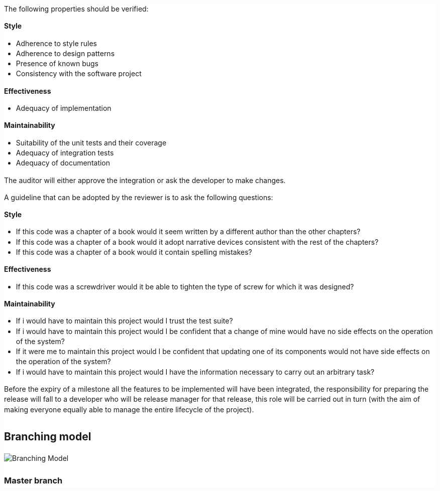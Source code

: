 The following properties should be verified:

**Style**

* Adherence to style rules
* Adherence to design patterns
* Presence of known bugs
* Consistency with the software project
  
**Effectiveness**

* Adequacy of implementation

**Maintainability**

* Suitability of the unit tests and their coverage
* Adequacy of integration tests
* Adequacy of documentation

The auditor will either approve the integration or ask the developer to make changes.

A guideline that can be adopted by the reviewer is to ask the following questions:

**Style**

* If this code was a chapter of a book would it seem written by a different author than the other chapters?
* If this code was a chapter of a book would it adopt narrative devices consistent with the rest of the chapters?
* If this code was a chapter of a book would it contain spelling mistakes?
  
**Effectiveness**

* If this code was a screwdriver would it be able to tighten the type of screw for which it was designed?

**Maintainability**

* If i would have to maintain this project would I trust the test suite?
* If i would have to maintain this project would I be confident that a change of mine would have no side effects on the operation of the system?
* If it were me to maintain this project would I be confident that updating one of its components would not have side effects on the operation of the system?
* If i would have to maintain this project would I have the information necessary to carry out an arbitrary task?

Before the expiry of a milestone all the features to be implemented will have been integrated, the responsibility for preparing the release will fall to a developer who will be release manager for that release, this role will be carried out in turn (with the aim of making everyone equally able to manage the entire lifecycle of the project).



## Branching model

![Branching Model](images/branching-model.png)

### Master branch

